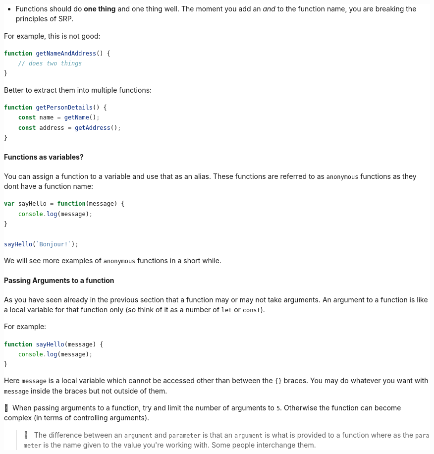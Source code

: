 - Functions should do **one thing** and one thing well. The moment you add an _and_ to the function name, you are breaking the principles of SRP.

For example, this is not good:

```js
function getNameAndAddress() {
    // does two things
}
```

Better to extract them into multiple functions:

```js
function getPersonDetails() {
    const name = getName();
    const address = getAddress();
}
```

#### Functions as variables?

You can assign a function to a variable and use that as an alias. These functions are referred to as `anonymous` functions as they dont have a function name:

```JavaScript
var sayHello = function(message) {
    console.log(message);
}

sayHello(`Bonjour!`);
```

We will see more examples of `anonymous` functions in a short while.

#### Passing Arguments to a function

As you have seen already in the previous section that a function may or may not take arguments. An argument to a function is like a local variable for that function only (so think of it as a number of `let` or `const`).

For example:

```JavaScript
function sayHello(message) {
    console.log(message);
}
```

Here `message` is a local variable which cannot be accessed other than between the `{}` braces. You may do whatever you want with `message` inside the braces but not outside of them.

:bookmark:&nbsp; When passing arguments to a function, try and limit the number of arguments to `5`. Otherwise the function can become complex (in terms of controlling arguments).

> 🔖 &nbsp; The difference between an `argument` and `parameter` is that an `argument` is what is provided to a function where as the `parameter` is the name given to the value you're working with. Some people interchange them.
